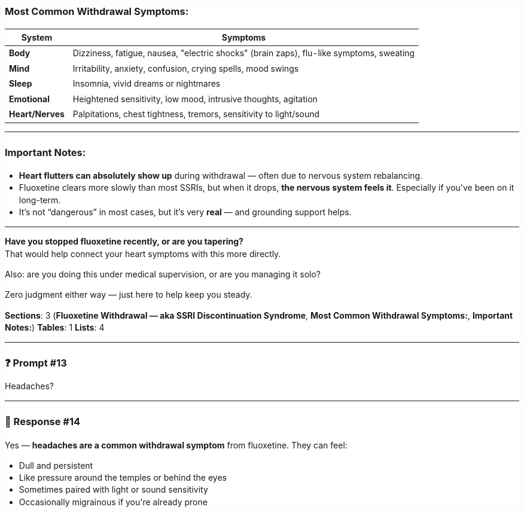 ### **Most Common Withdrawal Symptoms:**

| System | Symptoms |
| --- | --- |
| **Body** | Dizziness, fatigue, nausea, "electric shocks" (brain zaps), flu-like symptoms, sweating |
| **Mind** | Irritability, anxiety, confusion, crying spells, mood swings |
| **Sleep** | Insomnia, vivid dreams or nightmares |
| **Emotional** | Heightened sensitivity, low mood, intrusive thoughts, agitation |
| **Heart/Nerves** | Palpitations, chest tightness, tremors, sensitivity to light/sound |

* * *

### **Important Notes:**

*   **Heart flutters can absolutely show up** during withdrawal — often due to nervous system rebalancing.
*   Fluoxetine clears more slowly than most SSRIs, but when it drops, **the nervous system feels it**. Especially if you've been on it long-term.
*   It’s not “dangerous” in most cases, but it’s very **real** — and grounding support helps.

* * *

**Have you stopped fluoxetine recently, or are you tapering?**  
That would help connect your heart symptoms with this more directly.

Also: are you doing this under medical supervision, or are you managing it solo?

Zero judgment either way — just here to help keep you steady.


**Sections**: 3 (**Fluoxetine Withdrawal — aka SSRI Discontinuation Syndrome**, **Most Common Withdrawal Symptoms:**, **Important Notes:**)
**Tables**: 1
**Lists**: 4

---

### ❓ Prompt #13

Headaches?



---

### 💬 Response #14

Yes — **headaches are a common withdrawal symptom** from fluoxetine. They can feel:

*   Dull and persistent
*   Like pressure around the temples or behind the eyes
*   Sometimes paired with light or sound sensitivity
*   Occasionally migrainous if you're already prone
